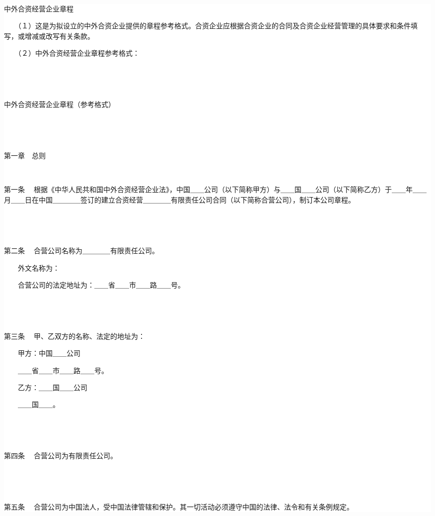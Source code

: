



中外合资经营企业章程



 

　　（１）这是为拟设立的中外合资企业提供的章程参考格式。合资企业应根据合资企业的合同及合资企业经营管理的具体要求和条件填写，或增减或改写有关条款。

　　（２）中外合资经营企业章程参考格式：　　　　　　　　　　

　　

　　


 中外合资经营企业章程（参考格式）



　　

　　


 第一章　总则



　　

第一条
　根据《中华人民共和国中外合资经营企业法》，中国＿＿公司（以下简称甲方）与＿＿国＿＿公司（以下简称乙方）于＿＿年＿＿月＿＿日在中国＿＿＿＿签订的建立合资经营＿＿＿＿有限责任公司合同（以下简称合营公司），制订本公司章程。

　　

　　

第二条
　合营公司名称为＿＿＿＿有限责任公司。

　　外文名称为：

　　合营公司的法定地址为：＿＿省＿＿市＿＿路＿＿号。

　　

　　

第三条
　甲、乙双方的名称、法定的地址为：

　　甲方：中国＿＿公司

　　＿＿省＿＿市＿＿路＿＿号。

　　乙方：＿＿国＿＿公司

　　＿＿国＿＿。

　　

　　

第四条
　合营公司为有限责任公司。

　　

　　

第五条
　合营公司为中国法人，受中国法律管辖和保护。其一切活动必须遵守中国的法律、法令和有关条例规定。
